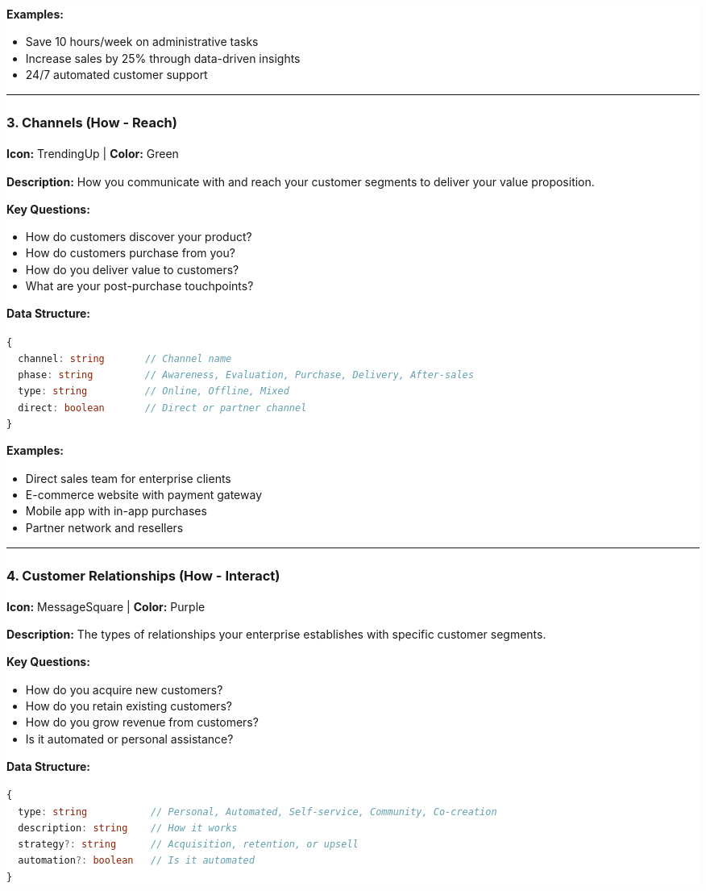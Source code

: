 **Examples:**
- Save 10 hours/week on administrative tasks
- Increase sales by 25% through data-driven insights
- 24/7 automated customer support

---

### 3. **Channels** (How - Reach)
**Icon:** TrendingUp | **Color:** Green

**Description:** How you communicate with and reach your customer segments to deliver your value proposition.

**Key Questions:**
- How do customers discover your product?
- How do customers purchase from you?
- How do you deliver value to customers?
- What are your post-purchase touchpoints?

**Data Structure:**
```typescript
{
  channel: string       // Channel name
  phase: string         // Awareness, Evaluation, Purchase, Delivery, After-sales
  type: string          // Online, Offline, Mixed
  direct: boolean       // Direct or partner channel
}
```

**Examples:**
- Direct sales team for enterprise clients
- E-commerce website with payment gateway
- Mobile app with in-app purchases
- Partner network and resellers

---

### 4. **Customer Relationships** (How - Interact)
**Icon:** MessageSquare | **Color:** Purple

**Description:** The types of relationships your enterprise establishes with specific customer segments.

**Key Questions:**
- How do you acquire new customers?
- How do you retain existing customers?
- How do you grow revenue from customers?
- Is it automated or personal assistance?

**Data Structure:**
```typescript
{
  type: string           // Personal, Automated, Self-service, Community, Co-creation
  description: string    // How it works
  strategy?: string      // Acquisition, retention, or upsell
  automation?: boolean   // Is it automated
}
```
